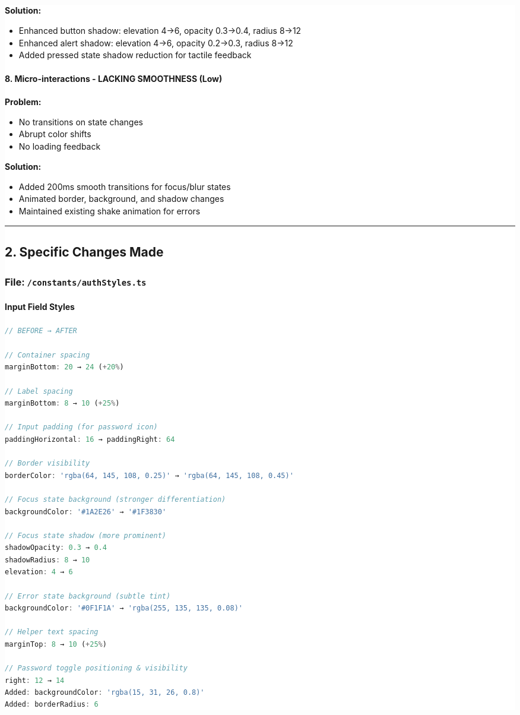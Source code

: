 **Solution:**
- Enhanced button shadow: elevation 4→6, opacity 0.3→0.4, radius 8→12
- Enhanced alert shadow: elevation 4→6, opacity 0.2→0.3, radius 8→12
- Added pressed state shadow reduction for tactile feedback

#### 8. Micro-interactions - LACKING SMOOTHNESS (Low)
**Problem:**
- No transitions on state changes
- Abrupt color shifts
- No loading feedback

**Solution:**
- Added 200ms smooth transitions for focus/blur states
- Animated border, background, and shadow changes
- Maintained existing shake animation for errors

---

## 2. Specific Changes Made

### File: `/constants/authStyles.ts`

#### Input Field Styles
```typescript
// BEFORE → AFTER

// Container spacing
marginBottom: 20 → 24 (+20%)

// Label spacing
marginBottom: 8 → 10 (+25%)

// Input padding (for password icon)
paddingHorizontal: 16 → paddingRight: 64

// Border visibility
borderColor: 'rgba(64, 145, 108, 0.25)' → 'rgba(64, 145, 108, 0.45)'

// Focus state background (stronger differentiation)
backgroundColor: '#1A2E26' → '#1F3830'

// Focus state shadow (more prominent)
shadowOpacity: 0.3 → 0.4
shadowRadius: 8 → 10
elevation: 4 → 6

// Error state background (subtle tint)
backgroundColor: '#0F1F1A' → 'rgba(255, 135, 135, 0.08)'

// Helper text spacing
marginTop: 8 → 10 (+25%)

// Password toggle positioning & visibility
right: 12 → 14
Added: backgroundColor: 'rgba(15, 31, 26, 0.8)'
Added: borderRadius: 6
```
